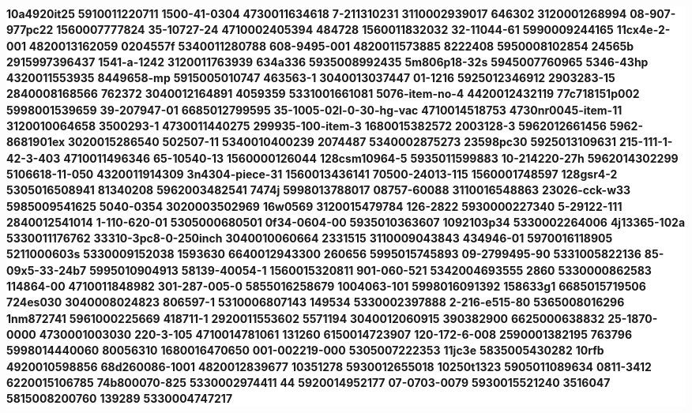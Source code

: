 **10a4920it25**    **5910011220711**    **1500-41-0304**    **4730011634618**    **7-211310231**    **3110002939017**
**646302**    **3120001268994**    **08-907-977pc22**    **1560007777824**    **35-10727-24**    **4710002405394**
**484728**    **1560011832032**    **32-11044-61**    **5990009244165**    **11cx4e-2-001**    **4820013162059**
**0204557f**    **5340011280788**    **608-9495-001**    **4820011573885**    **8222408**    **5950008102854**
**24565b**    **2915997396437**    **1541-a-1242**    **3120011763939**    **634a336**    **5935008992435**
**5m806p18-32s**    **5945007760965**    **5346-43hp**    **4320011553935**    **8449658-mp**    **5915005010747**
**463563-1**    **3040013037447**    **01-1216**    **5925012346912**    **2903283-15**    **2840008168566**
**762372**    **3040012164891**    **4059359**    **5331001661081**    **5076-item-no-4**    **4420012432119**
**77c718151p002**    **5998001539659**    **39-207947-01**    **6685012799595**    **35-1005-02l-0-30-hg-vac**    **4710014518753**
**4730nr0045-item-11**    **3120010064658**    **3500293-1**    **4730011440275**    **299935-100-item-3**    **1680015382572**
**2003128-3**    **5962012661456**    **5962-8681901ex**    **3020015286540**    **502507-11**    **5340010400239**
**2074487**    **5340002875273**    **23598pc30**    **5925013109631**    **215-111-1-42-3-403**    **4710011496346**
**65-10540-13**    **1560000126044**    **128csm10964-5**    **5935011599883**    **10-214220-27h**    **5962014302299**
**5106618-11-050**    **4320011914309**    **3n4304-piece-31**    **1560013436141**    **70500-24013-115**    **1560001748597**
**128gsr4-2**    **5305016508941**    **81340208**    **5962003482541**    **7474j**    **5998013788017**
**08757-60088**    **3110016548863**    **23026-cck-w33**    **5985009541625**    **5040-0354**    **3020003502969**
**16w0569**    **3120015479784**    **126-2822**    **5930000227340**    **5-29122-111**    **2840012541014**
**1-110-620-01**    **5305000680501**    **0f34-0604-00**    **5935010363607**    **1092103p34**    **5330002264006**
**4j13365-102a**    **5330011176762**    **33310-3pc8-0-250inch**    **3040010060664**    **2331515**    **3110009043843**
**434946-01**    **5970016118905**    **5211000603s**    **5330009152038**    **1593630**    **6640012943300**
**260656**    **5995015745893**    **09-2799495-90**    **5331005822136**    **85-09x5-33-24b7**    **5995010904913**
**58139-40054-1**    **1560015320811**    **901-060-521**    **5342004693555**    **2860**    **5330000862583**
**114864-00**    **4710011848982**    **301-287-005-0**    **5855016258679**    **1004063-101**    **5998016091392**
**158633g1**    **6685015719506**    **724es030**    **3040008024823**    **806597-1**    **5310006807143**
**149534**    **5330002397888**    **2-216-e515-80**    **5365008016296**    **1nm872741**    **5961000225669**
**418711-1**    **2920011553602**    **5571194**    **3040012060915**    **390382900**    **6625000638832**
**25-1870-0000**    **4730001003030**    **220-3-105**    **4710014781061**    **131260**    **6150014723907**
**120-172-6-008**    **2590001382195**    **763796**    **5998014440060**    **80056310**    **1680016470650**
**001-002219-000**    **5305007222353**    **11jc3e**    **5835005430282**    **10rfb**    **4920010598856**
**68d260086-1001**    **4820012839677**    **10351278**    **5930012655018**    **10250t1323**    **5905011089634**
**0811-3412**    **6220015106785**    **74b800070-825**    **5330002974411**    **44**    **5920014952177**
**07-0703-0079**    **5930015521240**    **3516047**    **5815008200760**    **139289**    **5330004747217**